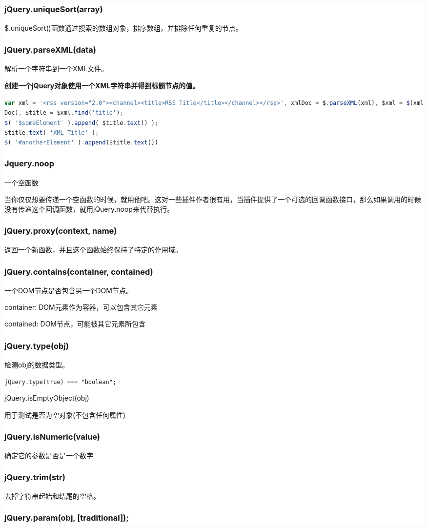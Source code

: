 ### jQuery.uniqueSort(array)

$.uniqueSort()函数通过搜索的数组对象，排序数组，并排除任何重复的节点。

### jQuery.parseXML(data)

解析一个字符串到一个XML文件。

**创建一个jQuery对象使用一个XML字符串并得到标题节点的值。**

```js
var xml = '<rss version="2.0"><channel><title>RSS Title</title></channel></rss>', xmlDoc = $.parseXML(xml), $xml = $(xmlDoc), $title = $xml.find('title');
$( '$someElement' ).append( $title.text() );
$title.text( 'XML Title' );
$( '#anotherElement' ).append($title.text())
```

### Jquery.noop

一个空函数

当你仅仅想要传递一个空函数的时候，就用他吧。这对一些插件作者很有用，当插件提供了一个可选的回调函数接口，那么如果调用的时候没有传递这个回调函数，就用jQuery.noop来代替执行。

### jQuery.proxy(context, name)

返回一个新函数，并且这个函数始终保持了特定的作用域。

### jQuery.contains(container, contained)

一个DOM节点是否包含另一个DOM节点。

container: DOM元素作为容器，可以包含其它元素

contained: DOM节点，可能被其它元素所包含

### jQuery.type(obj)

检测obj的数据类型。

```
jQuery.type(true) === "boolean";
```

jQuery.isEmptyObject(obj)

用于测试是否为空对象(不包含任何属性)

### jQuery.isNumeric(value)

确定它的参数是否是一个数字

### jQuery.trim(str)

去掉字符串起始和结尾的空格。

### jQuery.param(obj, [traditional]);
